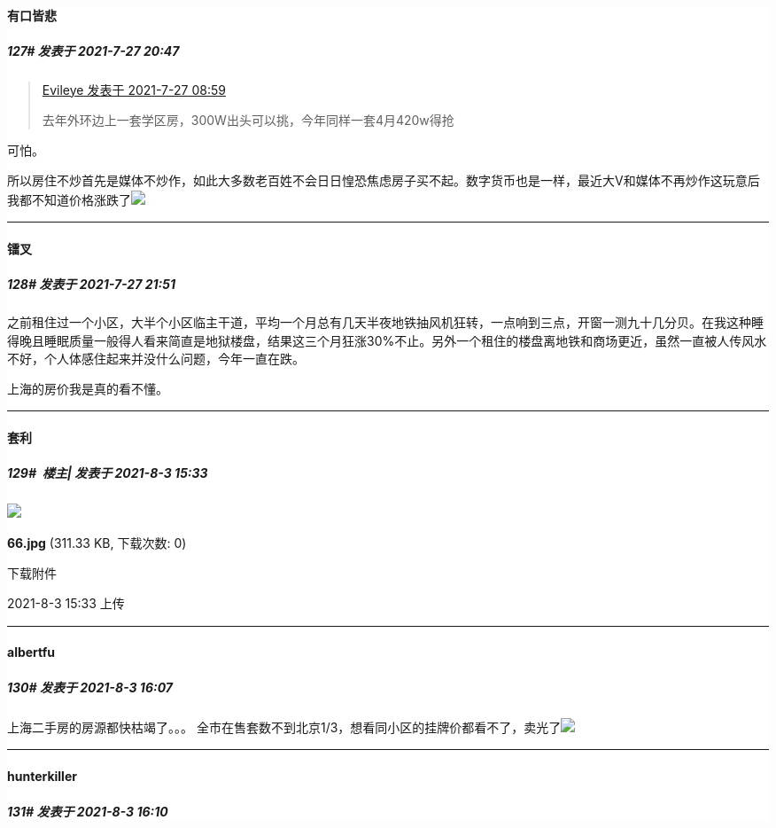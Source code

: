 ####  有口皆悲  
##### 127#       发表于 2021-7-27 20:47


<blockquote><a href="httphttps://bbs.saraba1st.com/2b/forum.php?mod=redirect&amp;goto=findpost&amp;pid=52110761&amp;ptid=2012852" target="_blank">Evileye 发表于 2021-7-27 08:59</a>

去年外环边上一套学区房，300W出头可以挑，今年同样一套4月420w得抢</blockquote>
可怕。

所以房住不炒首先是媒体不炒作，如此大多数老百姓不会日日惶恐焦虑房子买不起。数字货币也是一样，最近大V和媒体不再炒作这玩意后我都不知道价格涨跌了<img src="https://static.saraba1st.com/image/smiley/face2017/076.png" referrerpolicy="no-referrer">


*****

####  镭叉  
##### 128#       发表于 2021-7-27 21:51


之前租住过一个小区，大半个小区临主干道，平均一个月总有几天半夜地铁抽风机狂转，一点响到三点，开窗一测九十几分贝。在我这种睡得晚且睡眠质量一般得人看来简直是地狱楼盘，结果这三个月狂涨30%不止。另外一个租住的楼盘离地铁和商场更近，虽然一直被人传风水不好，个人体感住起来并没什么问题，今年一直在跌。

上海的房价我是真的看不懂。


                                                 

*****

####  套利  
##### 129#         楼主| 发表于 2021-8-3 15:33


<img src="https://img.saraba1st.com/forum/202108/03/153346u80777777k77y0vs.jpg" referrerpolicy="no-referrer">


<strong>66.jpg</strong> (311.33 KB, 下载次数: 0)

下载附件

2021-8-3 15:33 上传


                                                 

*****

####  albertfu  
##### 130#       发表于 2021-8-3 16:07


上海二手房的房源都快枯竭了。。。
全市在售套数不到北京1/3，想看同小区的挂牌价都看不了，卖光了<img src="https://static.saraba1st.com/image/smiley/face2017/013.png" referrerpolicy="no-referrer">


*****

####  hunterkiller  
##### 131#       发表于 2021-8-3 16:10
